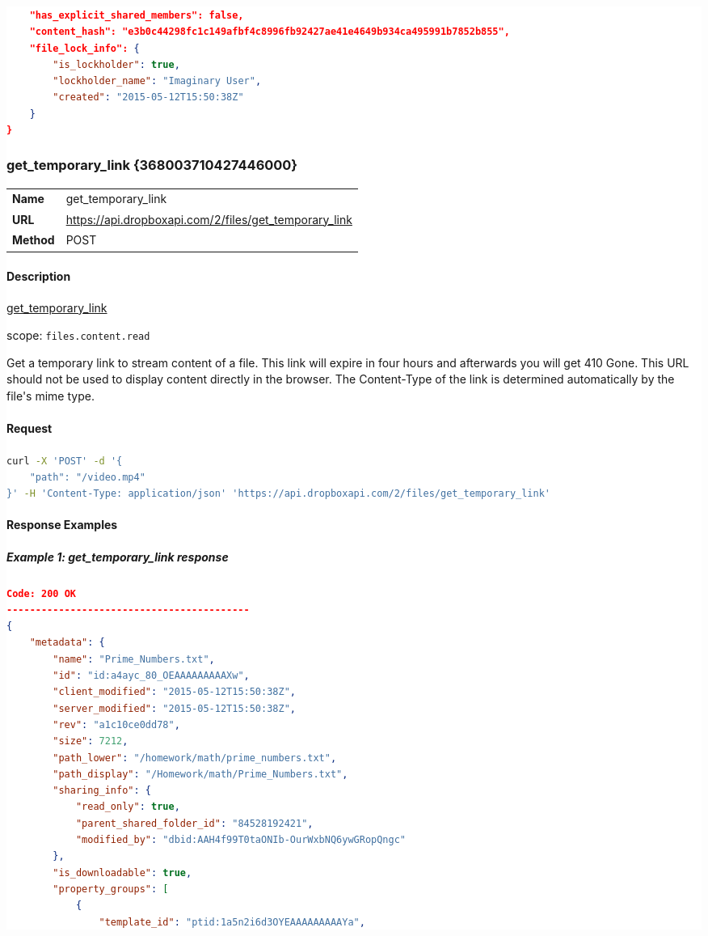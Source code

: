 ```json
    "has_explicit_shared_members": false, 
    "content_hash": "e3b0c44298fc1c149afbf4c8996fb92427ae41e4649b934ca495991b7852b855", 
    "file_lock_info": {
        "is_lockholder": true, 
        "lockholder_name": "Imaginary User", 
        "created": "2015-05-12T15:50:38Z"
    }
}
```


### get_temporary_link {368003710427446000}

| | |
|--|--|
|__Name__| get_temporary_link|
|__URL__| https://api.dropboxapi.com/2/files/get_temporary_link |
|__Method__| POST|

#### Description
[get_temporary_link](https://www.dropbox.com/developers/documentation/http/documentation#files-get_temporary_link)

scope: `files.content.read`

Get a temporary link to stream content of a file. This link will expire in four hours and afterwards you will get 410 Gone. This URL should not be used to display content directly in the browser. The Content-Type of the link is determined automatically by the file&#39;s mime type.

#### Request

```sh
curl -X 'POST' -d '{
    "path": "/video.mp4"
}' -H 'Content-Type: application/json' 'https://api.dropboxapi.com/2/files/get_temporary_link'
```



#### Response Examples

##### Example 1: get_temporary_link response

```json
Code: 200 OK
------------------------------------------
{
    "metadata": {
        "name": "Prime_Numbers.txt", 
        "id": "id:a4ayc_80_OEAAAAAAAAAXw", 
        "client_modified": "2015-05-12T15:50:38Z", 
        "server_modified": "2015-05-12T15:50:38Z", 
        "rev": "a1c10ce0dd78", 
        "size": 7212, 
        "path_lower": "/homework/math/prime_numbers.txt", 
        "path_display": "/Homework/math/Prime_Numbers.txt", 
        "sharing_info": {
            "read_only": true, 
            "parent_shared_folder_id": "84528192421", 
            "modified_by": "dbid:AAH4f99T0taONIb-OurWxbNQ6ywGRopQngc"
        }, 
        "is_downloadable": true, 
        "property_groups": [
            {
                "template_id": "ptid:1a5n2i6d3OYEAAAAAAAAAYa", 
```